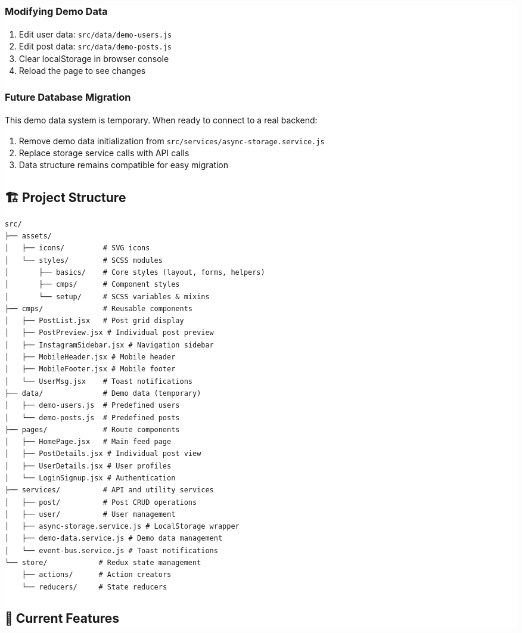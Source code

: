 ### Modifying Demo Data

1. Edit user data: `src/data/demo-users.js`
2. Edit post data: `src/data/demo-posts.js`
3. Clear localStorage in browser console
4. Reload the page to see changes

### Future Database Migration

This demo data system is temporary. When ready to connect to a real backend:
1. Remove demo data initialization from `src/services/async-storage.service.js`
2. Replace storage service calls with API calls
3. Data structure remains compatible for easy migration

## 🏗️ Project Structure

```
src/
├── assets/
│   ├── icons/         # SVG icons
│   └── styles/        # SCSS modules
│       ├── basics/    # Core styles (layout, forms, helpers)
│       ├── cmps/      # Component styles
│       └── setup/     # SCSS variables & mixins
├── cmps/              # Reusable components
│   ├── PostList.jsx   # Post grid display
│   ├── PostPreview.jsx # Individual post preview
│   ├── InstagramSidebar.jsx # Navigation sidebar
│   ├── MobileHeader.jsx # Mobile header
│   ├── MobileFooter.jsx # Mobile footer
│   └── UserMsg.jsx    # Toast notifications
├── data/              # Demo data (temporary)
│   ├── demo-users.js  # Predefined users
│   └── demo-posts.js  # Predefined posts
├── pages/             # Route components
│   ├── HomePage.jsx   # Main feed page
│   ├── PostDetails.jsx # Individual post view
│   ├── UserDetails.jsx # User profiles
│   └── LoginSignup.jsx # Authentication
├── services/          # API and utility services
│   ├── post/          # Post CRUD operations
│   ├── user/          # User management
│   ├── async-storage.service.js # LocalStorage wrapper
│   ├── demo-data.service.js # Demo data management
│   └── event-bus.service.js # Toast notifications
└── store/            # Redux state management
    ├── actions/      # Action creators
    └── reducers/     # State reducers
```

## 🎯 Current Features
